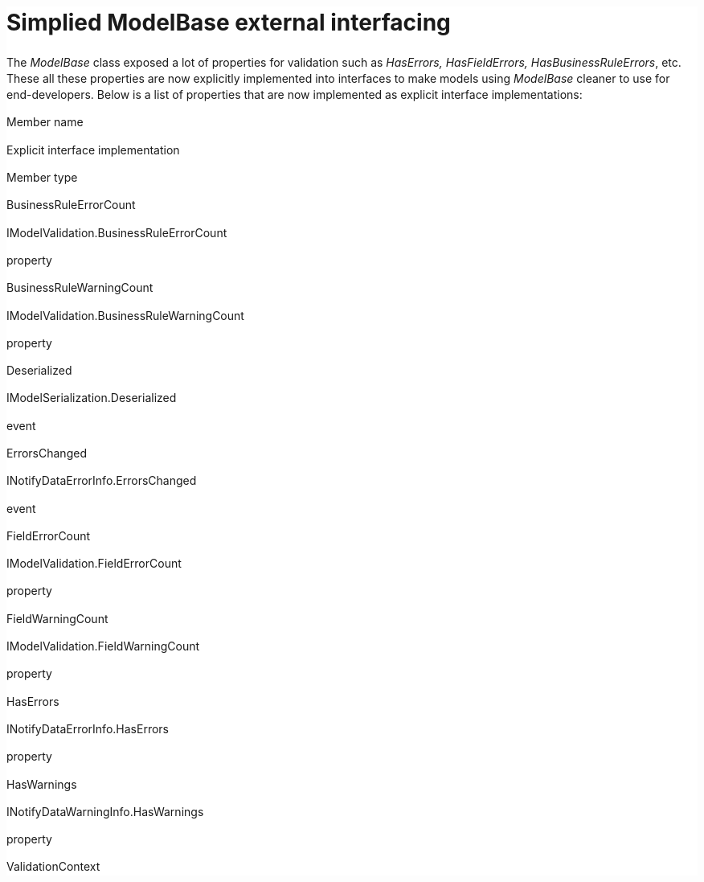 # Simplied ModelBase external interfacing

The *ModelBase* class exposed a lot of properties for validation such as *HasErrors, HasFieldErrors, HasBusinessRuleErrors*, etc. These all these properties are now explicitly implemented into interfaces to make models using *ModelBase* cleaner to use for end-developers. Below is a list of properties that are now implemented as explicit interface implementations:

Member name

Explicit interface implementation

Member type

BusinessRuleErrorCount

IModelValidation.BusinessRuleErrorCount

property

BusinessRuleWarningCount

IModelValidation.BusinessRuleWarningCount

property

Deserialized

IModelSerialization.Deserialized

event

ErrorsChanged

INotifyDataErrorInfo.ErrorsChanged

event

FieldErrorCount

IModelValidation.FieldErrorCount

property

FieldWarningCount

IModelValidation.FieldWarningCount

property

HasErrors

INotifyDataErrorInfo.HasErrors

property

HasWarnings

INotifyDataWarningInfo.HasWarnings

property

ValidationContext
